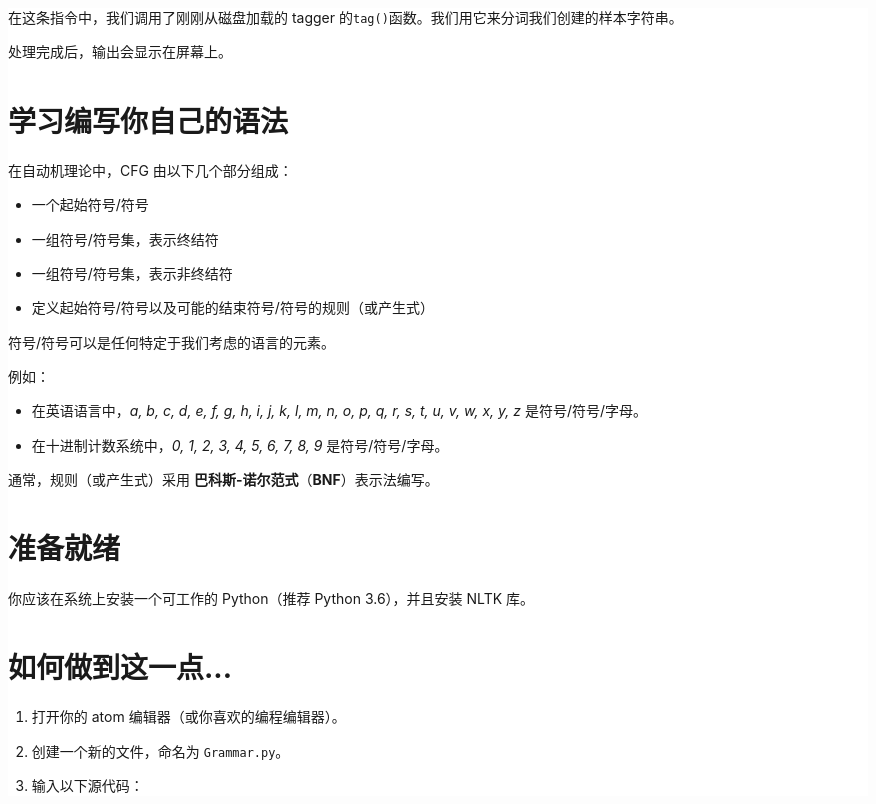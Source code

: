 在这条指令中，我们调用了刚刚从磁盘加载的 tagger 的`tag()`函数。我们用它来分词我们创建的样本字符串。

处理完成后，输出会显示在屏幕上。

# 学习编写你自己的语法

在自动机理论中，CFG 由以下几个部分组成：

+   一个起始符号/符号

+   一组符号/符号集，表示终结符

+   一组符号/符号集，表示非终结符

+   定义起始符号/符号以及可能的结束符号/符号的规则（或产生式）

符号/符号可以是任何特定于我们考虑的语言的元素。

例如：

+   在英语语言中，*a, b, c, d, e, f, g, h, i, j, k, l, m, n, o, p, q, r, s, t, u, v, w, x, y, z* 是符号/符号/字母。

+   在十进制计数系统中，*0, 1, 2, 3, 4, 5, 6, 7, 8, 9* 是符号/符号/字母。

通常，规则（或产生式）采用 **巴科斯-诺尔范式**（**BNF**）表示法编写。

# 准备就绪

你应该在系统上安装一个可工作的 Python（推荐 Python 3.6），并且安装 NLTK 库。

# 如何做到这一点...

1.  打开你的 atom 编辑器（或你喜欢的编程编辑器）。

1.  创建一个新的文件，命名为 `Grammar.py`。

1.  输入以下源代码：

